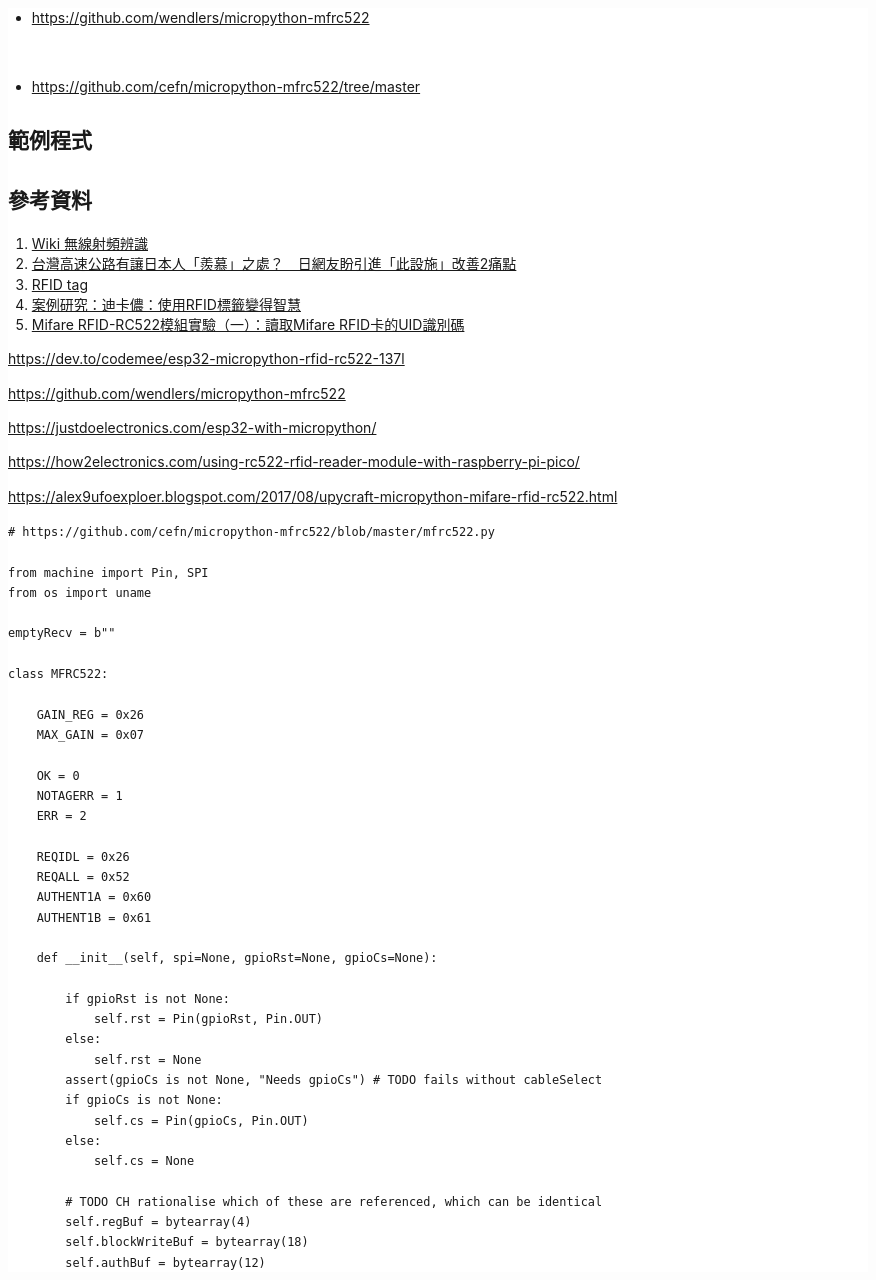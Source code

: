 * https://github.com/wendlers/micropython-mfrc522

![]()

* https://github.com/cefn/micropython-mfrc522/tree/master




## 範例程式

## 參考資料

1. [Wiki 無線射頻辨識](https://zh.wikipedia.org/zh-tw/%E5%B0%84%E9%A2%91%E8%AF%86%E5%88%AB)
2. [台灣高速公路有讓日本人「羨慕」之處？　日網友盼引進「此設施」改善2痛點](https://www.feg.com.tw/tw/news/news_detail.aspx?id=10458)
3. [RFID tag](https://hackmd.io/@s1042992/RFID)
4. [案例研究：迪卡儂：使用RFID標籤變得智慧](https://24usmart.com/?p=190)
5. [Mifare RFID-RC522模組實驗（一）：讀取Mifare RFID卡的UID識別碼](https://swf.com.tw/?p=930)

https://dev.to/codemee/esp32-micropython-rfid-rc522-137l

https://github.com/wendlers/micropython-mfrc522

https://justdoelectronics.com/esp32-with-micropython/

https://how2electronics.com/using-rc522-rfid-reader-module-with-raspberry-pi-pico/

https://alex9ufoexploer.blogspot.com/2017/08/upycraft-micropython-mifare-rfid-rc522.html


```
# https://github.com/cefn/micropython-mfrc522/blob/master/mfrc522.py

from machine import Pin, SPI
from os import uname

emptyRecv = b""

class MFRC522:

    GAIN_REG = 0x26
    MAX_GAIN = 0x07

    OK = 0
    NOTAGERR = 1
    ERR = 2

    REQIDL = 0x26
    REQALL = 0x52
    AUTHENT1A = 0x60
    AUTHENT1B = 0x61

    def __init__(self, spi=None, gpioRst=None, gpioCs=None):

        if gpioRst is not None:
            self.rst = Pin(gpioRst, Pin.OUT)
        else:
            self.rst = None
        assert(gpioCs is not None, "Needs gpioCs") # TODO fails without cableSelect
        if gpioCs is not None:
            self.cs = Pin(gpioCs, Pin.OUT)
        else:
            self.cs = None

        # TODO CH rationalise which of these are referenced, which can be identical
        self.regBuf = bytearray(4)
        self.blockWriteBuf = bytearray(18)
        self.authBuf = bytearray(12)
```